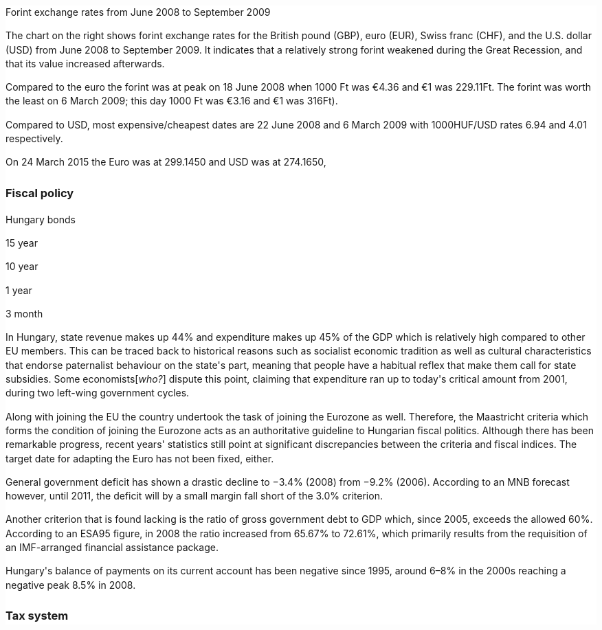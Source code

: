Forint exchange rates from June 2008 to September 2009

The chart on the right shows forint exchange rates for the British pound
(GBP), euro (EUR), Swiss franc (CHF), and the U.S. dollar (USD) from June 2008
to September 2009. It indicates that a relatively strong forint weakened
during the Great Recession, and that its value increased afterwards.

Compared to the euro the forint was at peak on 18 June 2008 when 1000 Ft was
€4.36 and €1 was 229.11Ft. The forint was worth the least on 6 March 2009;
this day 1000 Ft was €3.16 and €1 was 316Ft).

Compared to USD, most expensive/cheapest dates are 22 June 2008 and 6 March
2009 with 1000HUF/USD rates 6.94 and 4.01 respectively.

On 24 March 2015 the Euro was at 299.1450 and USD was at 274.1650,

### Fiscal policy

Hungary bonds

15 year

10 year

1 year

3 month

In Hungary, state revenue makes up 44% and expenditure makes up 45% of the GDP
which is relatively high compared to other EU members. This can be traced back
to historical reasons such as socialist economic tradition as well as cultural
characteristics that endorse paternalist behaviour on the state's part,
meaning that people have a habitual reflex that make them call for state
subsidies. Some economists[_who?_] dispute this point, claiming that
expenditure ran up to today's critical amount from 2001, during two left-wing
government cycles.

Along with joining the EU the country undertook the task of joining the
Eurozone as well. Therefore, the Maastricht criteria which forms the condition
of joining the Eurozone acts as an authoritative guideline to Hungarian fiscal
politics. Although there has been remarkable progress, recent years'
statistics still point at significant discrepancies between the criteria and
fiscal indices. The target date for adapting the Euro has not been fixed,
either.

General government deficit has shown a drastic decline to −3.4% (2008) from
−9.2% (2006). According to an MNB forecast however, until 2011, the deficit
will by a small margin fall short of the 3.0% criterion.

Another criterion that is found lacking is the ratio of gross government debt
to GDP which, since 2005, exceeds the allowed 60%. According to an ESA95
figure, in 2008 the ratio increased from 65.67% to 72.61%, which primarily
results from the requisition of an IMF-arranged financial assistance package.

Hungary's balance of payments on its current account has been negative since
1995, around 6–8% in the 2000s reaching a negative peak 8.5% in 2008.

### Tax system
